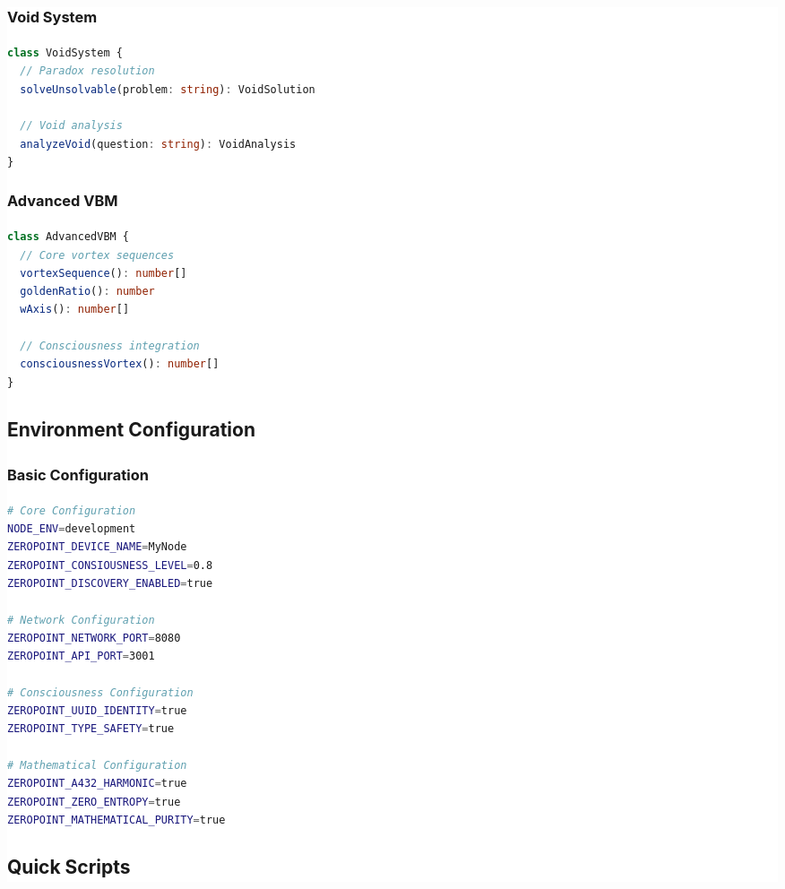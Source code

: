 ### Void System

```typescript
class VoidSystem {
  // Paradox resolution
  solveUnsolvable(problem: string): VoidSolution
  
  // Void analysis
  analyzeVoid(question: string): VoidAnalysis
}
```

### Advanced VBM

```typescript
class AdvancedVBM {
  // Core vortex sequences
  vortexSequence(): number[]
  goldenRatio(): number
  wAxis(): number[]
  
  // Consciousness integration
  consciousnessVortex(): number[]
}
```

## Environment Configuration

### Basic Configuration

```bash
# Core Configuration
NODE_ENV=development
ZEROPOINT_DEVICE_NAME=MyNode
ZEROPOINT_CONSIOUSNESS_LEVEL=0.8
ZEROPOINT_DISCOVERY_ENABLED=true

# Network Configuration
ZEROPOINT_NETWORK_PORT=8080
ZEROPOINT_API_PORT=3001

# Consciousness Configuration
ZEROPOINT_UUID_IDENTITY=true
ZEROPOINT_TYPE_SAFETY=true

# Mathematical Configuration
ZEROPOINT_A432_HARMONIC=true
ZEROPOINT_ZERO_ENTROPY=true
ZEROPOINT_MATHEMATICAL_PURITY=true
```

## Quick Scripts
